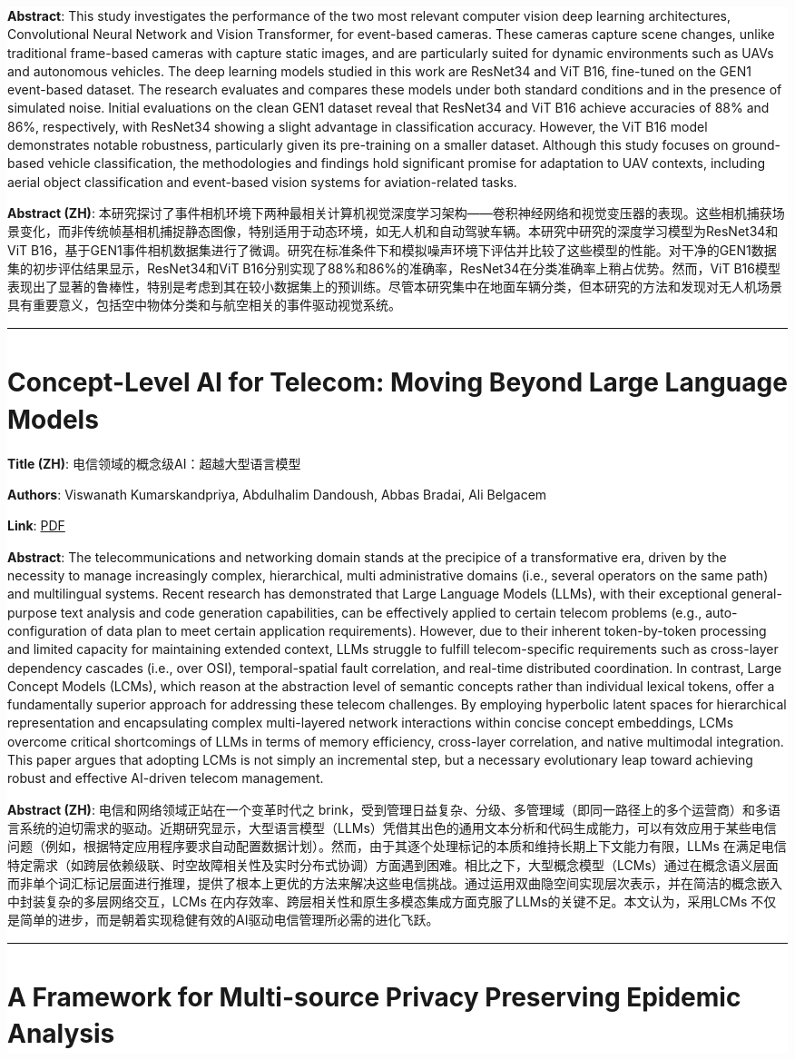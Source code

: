 **Abstract**: This study investigates the performance of the two most relevant computer vision deep learning architectures, Convolutional Neural Network and Vision Transformer, for event-based cameras. These cameras capture scene changes, unlike traditional frame-based cameras with capture static images, and are particularly suited for dynamic environments such as UAVs and autonomous vehicles. The deep learning models studied in this work are ResNet34 and ViT B16, fine-tuned on the GEN1 event-based dataset. The research evaluates and compares these models under both standard conditions and in the presence of simulated noise. Initial evaluations on the clean GEN1 dataset reveal that ResNet34 and ViT B16 achieve accuracies of 88% and 86%, respectively, with ResNet34 showing a slight advantage in classification accuracy. However, the ViT B16 model demonstrates notable robustness, particularly given its pre-training on a smaller dataset. Although this study focuses on ground-based vehicle classification, the methodologies and findings hold significant promise for adaptation to UAV contexts, including aerial object classification and event-based vision systems for aviation-related tasks. 

**Abstract (ZH)**: 本研究探讨了事件相机环境下两种最相关计算机视觉深度学习架构——卷积神经网络和视觉变压器的表现。这些相机捕获场景变化，而非传统帧基相机捕捉静态图像，特别适用于动态环境，如无人机和自动驾驶车辆。本研究中研究的深度学习模型为ResNet34和ViT B16，基于GEN1事件相机数据集进行了微调。研究在标准条件下和模拟噪声环境下评估并比较了这些模型的性能。对干净的GEN1数据集的初步评估结果显示，ResNet34和ViT B16分别实现了88%和86%的准确率，ResNet34在分类准确率上稍占优势。然而，ViT B16模型表现出了显著的鲁棒性，特别是考虑到其在较小数据集上的预训练。尽管本研究集中在地面车辆分类，但本研究的方法和发现对无人机场景具有重要意义，包括空中物体分类和与航空相关的事件驱动视觉系统。 

---
# Concept-Level AI for Telecom: Moving Beyond Large Language Models 

**Title (ZH)**: 电信领域的概念级AI：超越大型语言模型 

**Authors**: Viswanath Kumarskandpriya, Abdulhalim Dandoush, Abbas Bradai, Ali Belgacem  

**Link**: [PDF](https://arxiv.org/pdf/2506.22359)  

**Abstract**: The telecommunications and networking domain stands at the precipice of a transformative era, driven by the necessity to manage increasingly complex, hierarchical, multi administrative domains (i.e., several operators on the same path) and multilingual systems. Recent research has demonstrated that Large Language Models (LLMs), with their exceptional general-purpose text analysis and code generation capabilities, can be effectively applied to certain telecom problems (e.g., auto-configuration of data plan to meet certain application requirements). However, due to their inherent token-by-token processing and limited capacity for maintaining extended context, LLMs struggle to fulfill telecom-specific requirements such as cross-layer dependency cascades (i.e., over OSI), temporal-spatial fault correlation, and real-time distributed coordination. In contrast, Large Concept Models (LCMs), which reason at the abstraction level of semantic concepts rather than individual lexical tokens, offer a fundamentally superior approach for addressing these telecom challenges. By employing hyperbolic latent spaces for hierarchical representation and encapsulating complex multi-layered network interactions within concise concept embeddings, LCMs overcome critical shortcomings of LLMs in terms of memory efficiency, cross-layer correlation, and native multimodal integration. This paper argues that adopting LCMs is not simply an incremental step, but a necessary evolutionary leap toward achieving robust and effective AI-driven telecom management. 

**Abstract (ZH)**: 电信和网络领域正站在一个变革时代之 brink，受到管理日益复杂、分级、多管理域（即同一路径上的多个运营商）和多语言系统的迫切需求的驱动。近期研究显示，大型语言模型（LLMs）凭借其出色的通用文本分析和代码生成能力，可以有效应用于某些电信问题（例如，根据特定应用程序要求自动配置数据计划）。然而，由于其逐个处理标记的本质和维持长期上下文能力有限，LLMs 在满足电信特定需求（如跨层依赖级联、时空故障相关性及实时分布式协调）方面遇到困难。相比之下，大型概念模型（LCMs）通过在概念语义层面而非单个词汇标记层面进行推理，提供了根本上更优的方法来解决这些电信挑战。通过运用双曲隐空间实现层次表示，并在简洁的概念嵌入中封装复杂的多层网络交互，LCMs 在内存效率、跨层相关性和原生多模态集成方面克服了LLMs的关键不足。本文认为，采用LCMs 不仅是简单的进步，而是朝着实现稳健有效的AI驱动电信管理所必需的进化飞跃。 

---
# A Framework for Multi-source Privacy Preserving Epidemic Analysis 
